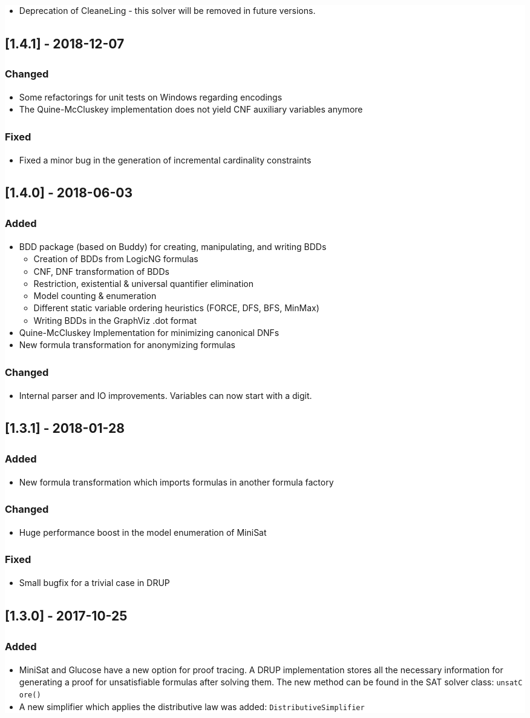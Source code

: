 - Deprecation of CleaneLing - this solver will be removed in future versions.

## [1.4.1] - 2018-12-07

### Changed

- Some refactorings for unit tests on Windows regarding encodings
- The Quine-McCluskey implementation does not yield CNF auxiliary variables anymore

### Fixed

- Fixed a minor bug in the generation of incremental cardinality constraints

## [1.4.0] - 2018-06-03

### Added

- BDD package (based on Buddy) for creating, manipulating, and writing BDDs
    - Creation of BDDs from LogicNG formulas
    - CNF, DNF transformation of BDDs
    - Restriction, existential & universal quantifier elimination
    - Model counting & enumeration
    - Different static variable ordering heuristics (FORCE, DFS, BFS, MinMax)
    - Writing BDDs in the GraphViz .dot format
- Quine-McCluskey Implementation for minimizing canonical DNFs
- New formula transformation for anonymizing formulas

### Changed

- Internal parser and IO improvements. Variables can now start with a digit.

## [1.3.1] - 2018-01-28

### Added

- New formula transformation which imports formulas in another formula factory

### Changed

- Huge performance boost in the model enumeration of MiniSat

### Fixed

- Small bugfix for a trivial case in DRUP

## [1.3.0] - 2017-10-25

### Added

- MiniSat and Glucose have a new option for proof tracing. A DRUP implementation stores all the necessary information for generating a proof for unsatisfiable
  formulas after
  solving them. The new method can be found in the SAT solver class: `unsatCore()`
- A new simplifier which applies the distributive law was added: `DistributiveSimplifier`
